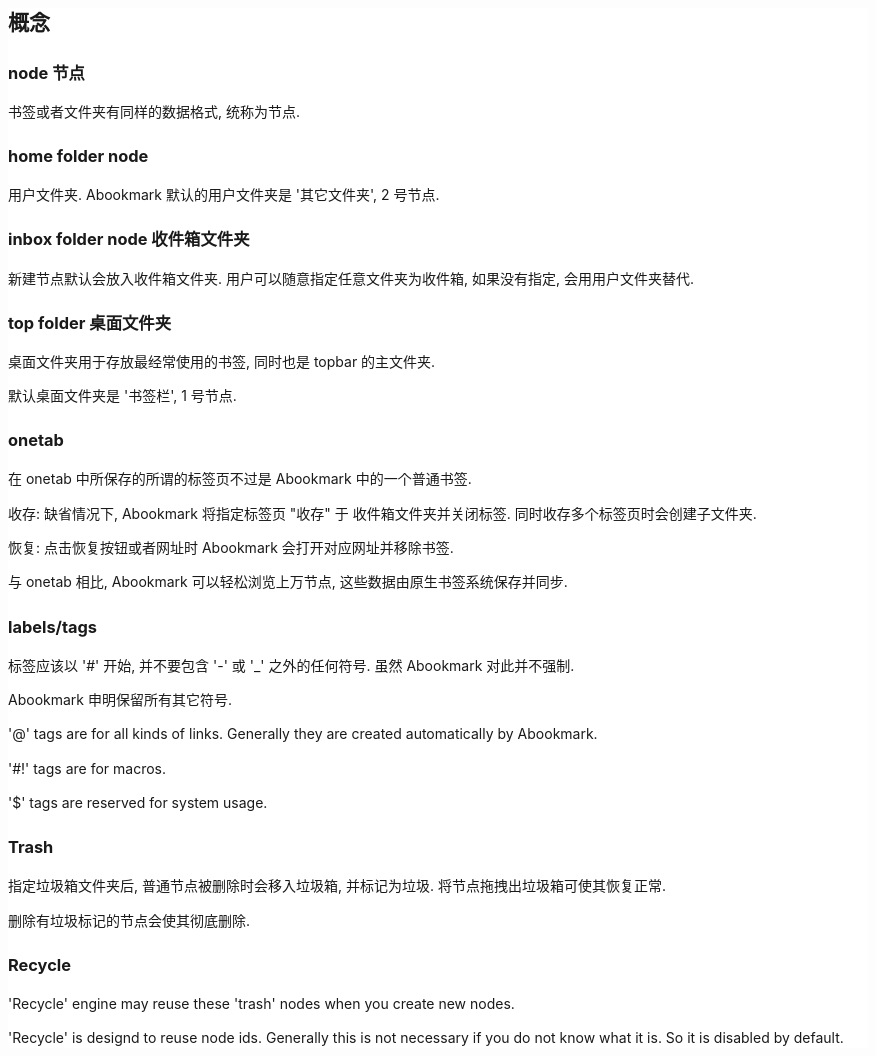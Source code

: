 ## 概念

### node 节点

书签或者文件夹有同样的数据格式, 统称为节点.

### home folder node

用户文件夹. Abookmark 默认的用户文件夹是 '其它文件夹', 2 号节点.

### inbox folder node 收件箱文件夹

新建节点默认会放入收件箱文件夹. 用户可以随意指定任意文件夹为收件箱, 如果没有指定, 会用用户文件夹替代.

### top folder 桌面文件夹

桌面文件夹用于存放最经常使用的书签, 同时也是 topbar 的主文件夹.

默认桌面文件夹是 '书签栏', 1 号节点.

### onetab

在 onetab 中所保存的所谓的标签页不过是 Abookmark 中的一个普通书签.

收存: 缺省情况下, Abookmark 将指定标签页 "收存" 于 收件箱文件夹并关闭标签. 同时收存多个标签页时会创建子文件夹.

恢复: 点击恢复按钮或者网址时 Abookmark 会打开对应网址并移除书签.

与 onetab 相比, Abookmark 可以轻松浏览上万节点, 这些数据由原生书签系统保存并同步.

### labels/tags

标签应该以 '#' 开始, 并不要包含 '-' 或 '\_' 之外的任何符号. 虽然 Abookmark 对此并不强制.

Abookmark 申明保留所有其它符号.

'@' tags are for all kinds of links. Generally they are created automatically by Abookmark.

'#!' tags are for macros.

'$' tags are reserved for system usage.



### Trash

指定垃圾箱文件夹后, 普通节点被删除时会移入垃圾箱, 并标记为垃圾. 将节点拖拽出垃圾箱可使其恢复正常.

删除有垃圾标记的节点会使其彻底删除.

### Recycle

'Recycle' engine may reuse these 'trash' nodes when you create new nodes.

'Recycle' is designd to reuse node ids. Generally this is not necessary if you do not know what it is. So it is disabled by default.
